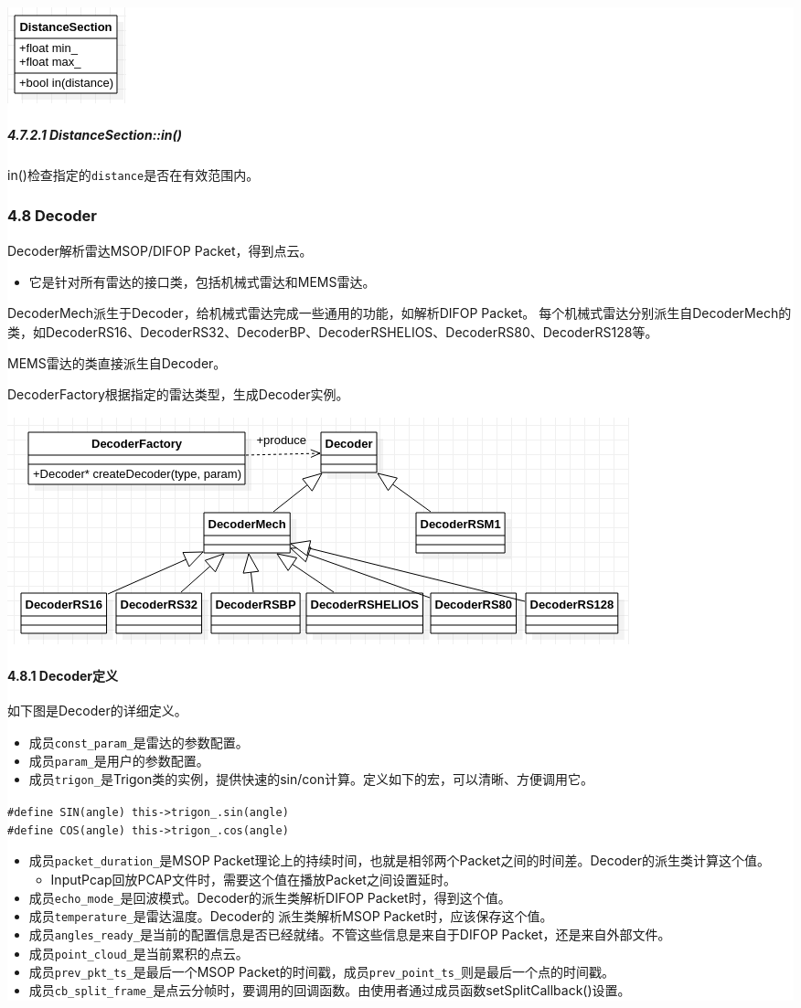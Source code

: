 ![distance section](./img/class_distance_section.png)

##### 4.7.2.1 DistanceSection::in()

in()检查指定的`distance`是否在有效范围内。

### 4.8 Decoder

Decoder解析雷达MSOP/DIFOP Packet，得到点云。
+ 它是针对所有雷达的接口类，包括机械式雷达和MEMS雷达。

DecoderMech派生于Decoder，给机械式雷达完成一些通用的功能，如解析DIFOP Packet。
每个机械式雷达分别派生自DecoderMech的类，如DecoderRS16、DecoderRS32、DecoderBP、DecoderRSHELIOS、DecoderRS80、DecoderRS128等。

MEMS雷达的类直接派生自Decoder。

DecoderFactory根据指定的雷达类型，生成Decoder实例。

![decoder classes](./img/classes_decoder.png)

#### 4.8.1 Decoder定义

如下图是Decoder的详细定义。
+ 成员`const_param_`是雷达的参数配置。
+ 成员`param_`是用户的参数配置。
+ 成员`trigon_`是Trigon类的实例，提供快速的sin/con计算。定义如下的宏，可以清晰、方便调用它。

```
#define SIN(angle) this->trigon_.sin(angle)
#define COS(angle) this->trigon_.cos(angle)
```
+ 成员`packet_duration_`是MSOP Packet理论上的持续时间，也就是相邻两个Packet之间的时间差。Decoder的派生类计算这个值。
  + InputPcap回放PCAP文件时，需要这个值在播放Packet之间设置延时。
+ 成员`echo_mode_`是回波模式。Decoder的派生类解析DIFOP Packet时，得到这个值。
+ 成员`temperature_`是雷达温度。Decoder的 派生类解析MSOP Packet时，应该保存这个值。
+ 成员`angles_ready_`是当前的配置信息是否已经就绪。不管这些信息是来自于DIFOP Packet，还是来自外部文件。
+ 成员`point_cloud_`是当前累积的点云。
+ 成员`prev_pkt_ts_`是最后一个MSOP Packet的时间戳，成员`prev_point_ts_`则是最后一个点的时间戳。
+ 成员`cb_split_frame_`是点云分帧时，要调用的回调函数。由使用者通过成员函数setSplitCallback()设置。

